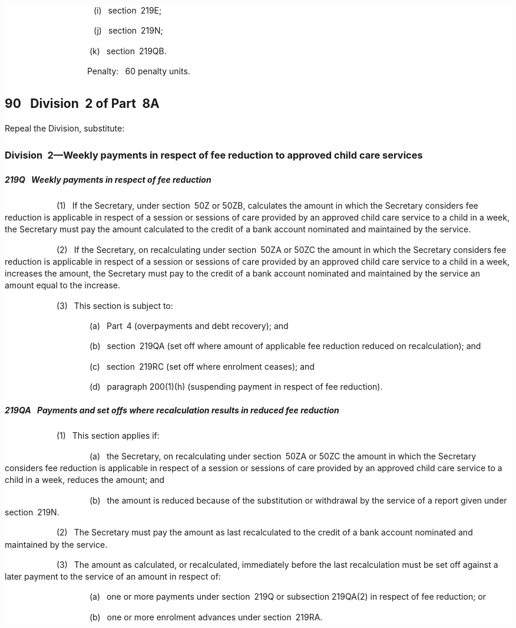                       (i)  section 219E;

                      (j)  section 219N;

                     (k)  section 219QB.

                    Penalty:  60 penalty units.

## 90  Division 2 of Part 8A

Repeal the Division, substitute:

### Division 2—Weekly payments in respect of fee reduction to approved child care services

##### <a id="219Q"></a>219Q  Weekly payments in respect of fee reduction

             (1)  If the Secretary, under section 50Z or 50ZB, calculates the amount in which the Secretary considers fee reduction is applicable in respect of a session or sessions of care provided by an approved child care service to a child in a week, the Secretary must pay the amount calculated to the credit of a bank account nominated and maintained by the service.

             (2)  If the Secretary, on recalculating under section 50ZA or 50ZC the amount in which the Secretary considers fee reduction is applicable in respect of a session or sessions of care provided by an approved child care service to a child in a week, increases the amount, the Secretary must pay to the credit of a bank account nominated and maintained by the service an amount equal to the increase.

             (3)  This section is subject to:

                     (a)  Part 4 (overpayments and debt recovery); and

                     (b)  section 219QA (set off where amount of applicable fee reduction reduced on recalculation); and

                     (c)  section 219RC (set off where enrolment ceases); and

                     (d)  paragraph 200(1)(h) (suspending payment in respect of fee reduction).

##### <a id="219QA"></a>219QA  Payments and set offs where recalculation results in reduced fee reduction

             (1)  This section applies if:

                     (a)  the Secretary, on recalculating under section 50ZA or 50ZC the amount in which the Secretary considers fee reduction is applicable in respect of a session or sessions of care provided by an approved child care service to a child in a week, reduces the amount; and

                     (b)  the amount is reduced because of the substitution or withdrawal by the service of a report given under section 219N.

             (2)  The Secretary must pay the amount as last recalculated to the credit of a bank account nominated and maintained by the service.

             (3)  The amount as calculated, or recalculated, immediately before the last recalculation must be set off against a later payment to the service of an amount in respect of:

                     (a)  one or more payments under section 219Q or subsection 219QA(2) in respect of fee reduction; or

                     (b)  one or more enrolment advances under section 219RA.
